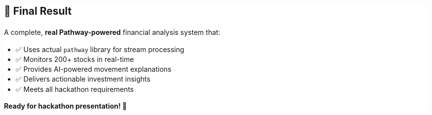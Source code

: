 ## 🎯 Final Result

A complete, **real Pathway-powered** financial analysis system that:
- ✅ Uses actual `pathway` library for stream processing
- ✅ Monitors 200+ stocks in real-time
- ✅ Provides AI-powered movement explanations  
- ✅ Delivers actionable investment insights
- ✅ Meets all hackathon requirements

**Ready for hackathon presentation! 🚀**
